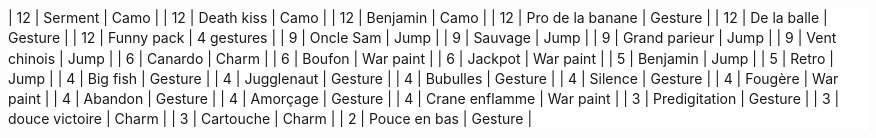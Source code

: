 | 12    | Serment           | Camo                                                        |
| 12    | Death kiss        | Camo                                                        |
| 12    | Benjamin          | Camo                                                        |
| 12    | Pro de la banane  | Gesture                                                     |
| 12    | De la balle       | Gesture                                                     |
| 12    | Funny pack        | 4 gestures                                                  |
| 9     | Oncle Sam         | Jump                                                        |
| 9     | Sauvage           | Jump                                                        |
| 9     | Grand parieur     | Jump                                                        |
| 9     | Vent chinois      | Jump                                                        |
| 6     | Canardo           | Charm                                                       |
| 6     | Boufon            | War paint                                                   |
| 6     | Jackpot           | War paint                                                   |
| 5     | Benjamin          | Jump                                                        |
| 5     | Retro             | Jump                                                        |
| 4     | Big fish          | Gesture                                                     |
| 4     | Jugglenaut        | Gesture                                                     |
| 4     | Bubulles          | Gesture                                                     |
| 4     | Silence           | Gesture                                                     |
| 4     | Fougère           | War paint                                                   |
| 4     | Abandon           | Gesture                                                     |
| 4     | Amorçage          | Gesture                                                     |
| 4     | Crane enflamme    | War paint                                                   |
| 3     | Predigitation     | Gesture                                                     |
| 3     | douce victoire    | Charm                                                       |
| 3     | Cartouche         | Charm                                                       |
| 2     | Pouce en bas      | Gesture                                                     |
